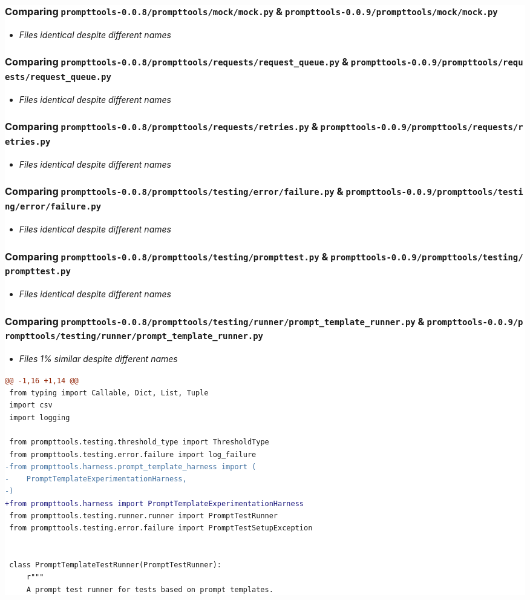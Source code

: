### Comparing `prompttools-0.0.8/prompttools/mock/mock.py` & `prompttools-0.0.9/prompttools/mock/mock.py`

 * *Files identical despite different names*

### Comparing `prompttools-0.0.8/prompttools/requests/request_queue.py` & `prompttools-0.0.9/prompttools/requests/request_queue.py`

 * *Files identical despite different names*

### Comparing `prompttools-0.0.8/prompttools/requests/retries.py` & `prompttools-0.0.9/prompttools/requests/retries.py`

 * *Files identical despite different names*

### Comparing `prompttools-0.0.8/prompttools/testing/error/failure.py` & `prompttools-0.0.9/prompttools/testing/error/failure.py`

 * *Files identical despite different names*

### Comparing `prompttools-0.0.8/prompttools/testing/prompttest.py` & `prompttools-0.0.9/prompttools/testing/prompttest.py`

 * *Files identical despite different names*

### Comparing `prompttools-0.0.8/prompttools/testing/runner/prompt_template_runner.py` & `prompttools-0.0.9/prompttools/testing/runner/prompt_template_runner.py`

 * *Files 1% similar despite different names*

```diff
@@ -1,16 +1,14 @@
 from typing import Callable, Dict, List, Tuple
 import csv
 import logging
 
 from prompttools.testing.threshold_type import ThresholdType
 from prompttools.testing.error.failure import log_failure
-from prompttools.harness.prompt_template_harness import (
-    PromptTemplateExperimentationHarness,
-)
+from prompttools.harness import PromptTemplateExperimentationHarness
 from prompttools.testing.runner.runner import PromptTestRunner
 from prompttools.testing.error.failure import PromptTestSetupException
 
 
 class PromptTemplateTestRunner(PromptTestRunner):
     r"""
     A prompt test runner for tests based on prompt templates.
```

